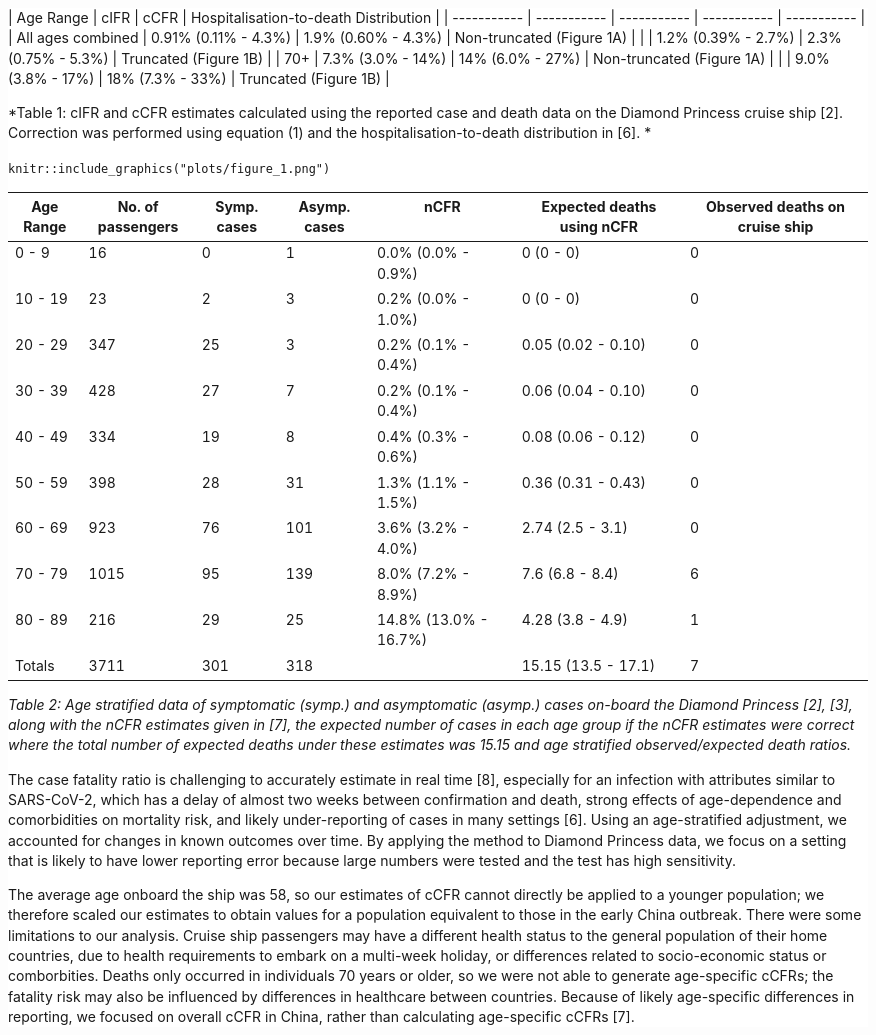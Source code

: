 | Age Range |	cIFR | cCFR | Hospitalisation-to-death Distribution |
| -----------   | ----------- | -----------  | ----------- | ----------- |
| All ages combined |	0.91% (0.11% - 4.3%) |	1.9% (0.60% - 4.3%) |	Non-truncated (Figure 1A) |
| | 1.2% (0.39% - 2.7%)	| 2.3% (0.75% - 5.3%) |	Truncated (Figure 1B) |
| 70+	 |  7.3% (3.0% - 14%)	|  14% (6.0% - 27%)	|  Non-truncated (Figure 1A) |
|      |  9.0% (3.8% - 17%)	|  18% (7.3% - 33%)	| Truncated (Figure 1B) |
 
*Table 1: cIFR and cCFR estimates calculated using the reported case and death data on the Diamond Princess cruise ship [2]. Correction was performed using equation (1) and the hospitalisation-to-death distribution in [6]. *


```{r fig_Main, echo=FALSE, fig.align='center', fig.cap="_Figure 1: The time-to-death distributions and case and death data used to calculate the cCFR estimates. Panel A: the delay distributions of hospitalisation-to-death; both are lognormal distributions fitted and reported in Linton et al. using data from the outbreak in Wuhan, China. The non-truncated distribution has a mean of 8.6 days and SD of 6.7 days; the right-truncated distribution has a mean of 13 days and SD of 12.7 days. Panels B and C: the case and death timeseries (respectively) of passengers onboard the ship._", out.width = '80%'}
knitr::include_graphics("plots/figure_1.png")
```

 
| Age Range	 | No. of passengers |	Symp. cases	| Asymp. cases | 	nCFR | Expected deaths using nCFR |	Observed deaths on cruise ship |
| -----------   | ----------- | -----------  | ----------- | ----------- | ----------- | ----------- |
| 0 - 9	  |  16    |	0   |	1   |	0.0% (0.0% - 0.9%)    |	0 (0 - 0)	            |         0          |	
| 10 - 19	|  23	   |  2	  |  3	  | 0.2% (0.0% - 1.0%)    |	0 (0 - 0)            	|         0	       |
| 20 - 29	|  347	 |  25  |	3	  | 0.2% (0.1% - 0.4%)    |	0.05 (0.02 - 0.10)	  |         0          |	
| 30 - 39	|  428	 |  27  |	7	  | 0.2% (0.1% - 0.4%)    |	0.06 (0.04 - 0.10)	  |         0	         |
| 40 - 49	|  334	 |  19  |	8	  | 0.4% (0.3% - 0.6%)    |	0.08 (0.06 - 0.12)	  |         0	         |
| 50 - 59	|  398	 |  28  |	31  |	1.3% (1.1% - 1.5%)    |	0.36 (0.31 - 0.43)	  |         0	         |
| 60 - 69	|  923	 |  76  |	101	| 3.6% (3.2% - 4.0%)    |	2.74 (2.5 - 3.1)	    |         0          |	
| 70 - 79	|  1015	 |  95  |	139	| 8.0% (7.2% - 8.9%)    |	7.6 (6.8 - 8.4)	      |         6	         |
| 80 - 89	|  216	 |  29  |	25  |	14.8% (13.0% - 16.7%) |	4.28 (3.8 - 4.9)	    |         1	         |
| Totals  |	 3711  |	301 |	318	|                       |	15.15 (13.5 - 17.1)   |       	7	         |


*Table 2: Age stratified data of symptomatic (symp.) and asymptomatic (asymp.) cases on-board the Diamond Princess [2], [3], along with the nCFR estimates given in [7], the expected number of cases in each age group if the nCFR estimates were correct where the total number of expected deaths under these estimates was 15.15 and age stratified observed/expected death ratios.*
 
The case fatality ratio is challenging to accurately estimate in real time [8], especially for an infection with attributes similar to SARS-CoV-2, which has a delay of almost two weeks between confirmation and death, strong effects of age-dependence and comorbidities on mortality risk, and likely under-reporting of cases in many settings [6]. Using an age-stratified adjustment, we accounted for changes in known outcomes over time. By applying the method to Diamond Princess data, we focus on a setting that is likely to have lower reporting error because large numbers were tested and the test has high sensitivity.
 
The average age onboard the ship was 58, so our estimates of cCFR cannot directly be applied to a younger population; we therefore scaled our estimates to obtain values for a population equivalent to those in the early China outbreak. There were some limitations to our analysis. Cruise ship passengers may have a different health status to the general population of their home countries, due to health requirements to embark on a multi-week holiday, or differences related to socio-economic status or comborbities. Deaths only occurred in individuals 70 years or older, so we were not able to generate age-specific cCFRs; the fatality risk may also be influenced by differences in healthcare between countries. Because of likely age-specific differences in reporting, we focused on overall cCFR in China, rather than calculating age-specific cCFRs [7].
 